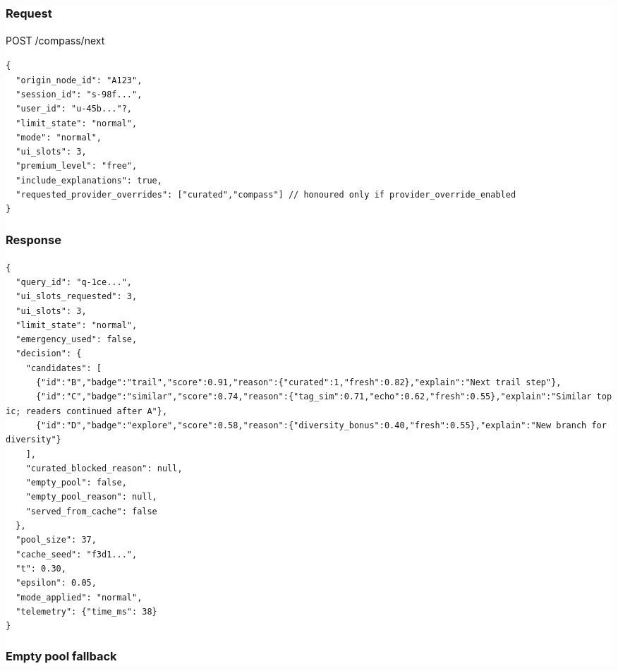 ### Request

POST /compass/next

```
{
  "origin_node_id": "A123",
  "session_id": "s-98f...",
  "user_id": "u-45b..."?,
  "limit_state": "normal",
  "mode": "normal",
  "ui_slots": 3,
  "premium_level": "free",
  "include_explanations": true,
  "requested_provider_overrides": ["curated","compass"] // honoured only if provider_override_enabled
}
```

### Response

```
{
  "query_id": "q-1ce...",
  "ui_slots_requested": 3,
  "ui_slots": 3,
  "limit_state": "normal",
  "emergency_used": false,
  "decision": {
    "candidates": [
      {"id":"B","badge":"trail","score":0.91,"reason":{"curated":1,"fresh":0.82},"explain":"Next trail step"},
      {"id":"C","badge":"similar","score":0.74,"reason":{"tag_sim":0.71,"echo":0.62,"fresh":0.55},"explain":"Similar topic; readers continued after A"},
      {"id":"D","badge":"explore","score":0.58,"reason":{"diversity_bonus":0.40,"fresh":0.55},"explain":"New branch for diversity"}
    ],
    "curated_blocked_reason": null,
    "empty_pool": false,
    "empty_pool_reason": null,
    "served_from_cache": false
  },
  "pool_size": 37,
  "cache_seed": "f3d1...",
  "t": 0.30,
  "epsilon": 0.05,
  "mode_applied": "normal",
  "telemetry": {"time_ms": 38}
}
```

### Empty pool fallback
